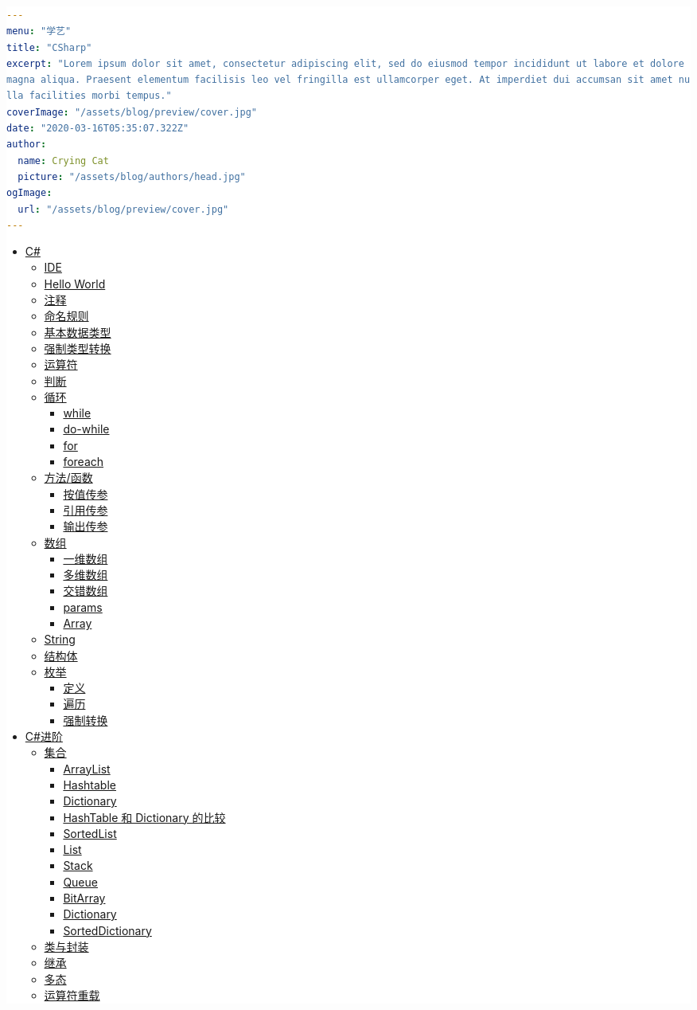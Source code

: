 ```yaml
---
menu: "学艺"
title: "CSharp"
excerpt: "Lorem ipsum dolor sit amet, consectetur adipiscing elit, sed do eiusmod tempor incididunt ut labore et dolore magna aliqua. Praesent elementum facilisis leo vel fringilla est ullamcorper eget. At imperdiet dui accumsan sit amet nulla facilities morbi tempus."
coverImage: "/assets/blog/preview/cover.jpg"
date: "2020-03-16T05:35:07.322Z"
author:
  name: Crying Cat
  picture: "/assets/blog/authors/head.jpg"
ogImage:
  url: "/assets/blog/preview/cover.jpg"
---
```


- [C#](#c)
  - [IDE](#ide)
  - [Hello World](#hello-world)
  - [注释](#注释)
  - [命名规则](#命名规则)
  - [基本数据类型](#基本数据类型)
  - [强制类型转换](#强制类型转换)
  - [运算符](#运算符)
  - [判断](#判断)
  - [循环](#循环)
    - [while](#while)
    - [do-while](#do-while)
    - [for](#for)
    - [foreach](#foreach)
  - [方法/函数](#方法函数)
    - [按值传参](#按值传参)
    - [引用传参](#引用传参)
    - [输出传参](#输出传参)
  - [数组](#数组)
    - [一维数组](#一维数组)
    - [多维数组](#多维数组)
    - [交错数组](#交错数组)
    - [params](#params)
    - [Array](#array)
  - [String](#string)
  - [结构体](#结构体)
  - [枚举](#枚举)
    - [定义](#定义)
    - [遍历](#遍历)
    - [强制转换](#强制转换)
- [C#进阶](#c进阶)
  - [集合](#集合)
    - [ArrayList](#arraylist)
    - [Hashtable](#hashtable)
    - [Dictionary](#dictionary)
    - [HashTable 和 Dictionary 的比较](#hashtable和dictionary的比较)
    - [SortedList](#sortedlist)
    - [List](#list)
    - [Stack](#stack)
    - [Queue](#queue)
    - [BitArray](#bitarray)
    - [Dictionary](#dictionary-1)
    - [SortedDictionary](#sorteddictionary)
  - [类与封装](#类与封装)
  - [继承](#继承)
  - [多态](#多态)
  - [运算符重载](#运算符重载)